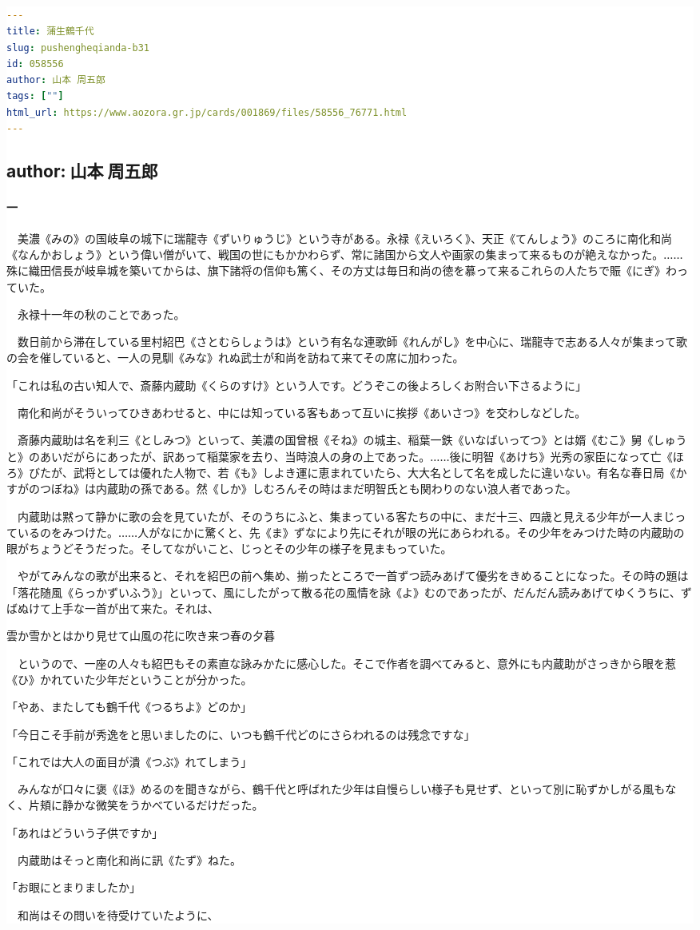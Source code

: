 ```yaml
---
title: 蒲生鶴千代
slug: pushengheqianda-b31
id: 058556
author: 山本 周五郎
tags: [""]
html_url: https://www.aozora.gr.jp/cards/001869/files/58556_76771.html
---
```


## author: 山本 周五郎

#### 一




　美濃《みの》の国岐阜の城下に瑞龍寺《ずいりゅうじ》という寺がある。永禄《えいろく》、天正《てんしょう》のころに南化和尚《なんかおしょう》という偉い僧がいて、戦国の世にもかかわらず、常に諸国から文人や画家の集まって来るものが絶えなかった。……殊に織田信長が岐阜城を築いてからは、旗下諸将の信仰も篤く、その方丈は毎日和尚の徳を慕って来るこれらの人たちで賑《にぎ》わっていた。

　永禄十一年の秋のことであった。

　数日前から滞在している里村紹巴《さとむらしょうは》という有名な連歌師《れんがし》を中心に、瑞龍寺で志ある人々が集まって歌の会を催していると、一人の見馴《みな》れぬ武士が和尚を訪ねて来てその席に加わった。

「これは私の古い知人で、斎藤内蔵助《くらのすけ》という人です。どうぞこの後よろしくお附合い下さるように」

　南化和尚がそういってひきあわせると、中には知っている客もあって互いに挨拶《あいさつ》を交わしなどした。

　斎藤内蔵助は名を利三《としみつ》といって、美濃の国曾根《そね》の城主、稲葉一鉄《いなばいってつ》とは婿《むこ》舅《しゅうと》のあいだがらにあったが、訳あって稲葉家を去り、当時浪人の身の上であった。……後に明智《あけち》光秀の家臣になって亡《ほろ》びたが、武将としては優れた人物で、若《も》しよき運に恵まれていたら、大大名として名を成したに違いない。有名な春日局《かすがのつぼね》は内蔵助の孫である。然《しか》しむろんその時はまだ明智氏とも関わりのない浪人者であった。

　内蔵助は黙って静かに歌の会を見ていたが、そのうちにふと、集まっている客たちの中に、まだ十三、四歳と見える少年が一人まじっているのをみつけた。……人がなにかに驚くと、先《ま》ずなにより先にそれが眼の光にあらわれる。その少年をみつけた時の内蔵助の眼がちょうどそうだった。そしてながいこと、じっとその少年の様子を見まもっていた。

　やがてみんなの歌が出来ると、それを紹巴の前へ集め、揃ったところで一首ずつ読みあげて優劣をきめることになった。その時の題は「落花随風《らっかずいふう》」といって、風にしたがって散る花の風情を詠《よ》むのであったが、だんだん読みあげてゆくうちに、ずばぬけて上手な一首が出て来た。それは、

雲か雪かとはかり見せて山風の花に吹き来つ春の夕暮

　というので、一座の人々も紹巴もその素直な詠みかたに感心した。そこで作者を調べてみると、意外にも内蔵助がさっきから眼を惹《ひ》かれていた少年だということが分かった。

「やあ、またしても鶴千代《つるちよ》どのか」

「今日こそ手前が秀逸をと思いましたのに、いつも鶴千代どのにさらわれるのは残念ですな」

「これでは大人の面目が潰《つぶ》れてしまう」

　みんなが口々に褒《ほ》めるのを聞きながら、鶴千代と呼ばれた少年は自慢らしい様子も見せず、といって別に恥ずかしがる風もなく、片頬に静かな微笑をうかべているだけだった。

「あれはどういう子供ですか」

　内蔵助はそっと南化和尚に訊《たず》ねた。

「お眼にとまりましたか」

　和尚はその問いを待受けていたように、
